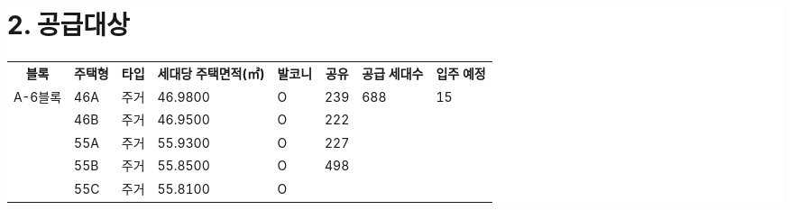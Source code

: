 # 2. 공급대상

<table>
<tr>
<th>블록</th>
<th>주택형</th>
<th>타입</th>
<th>세대당 주택면적(㎡)</th>
<th>발코니</th>
<th>공유</th>
<th>공급 세대수</th>
<th>입주 예정</th>
</tr>
<tr>
<td>A-6블록</td>
<td>46A</td>
<td>주거</td>
<td>46.9800</td>
<td>O</td>
<td>239</td>
<td>688</td>
<td>15</td>
</tr>
<tr>
<td></td>
<td>46B</td>
<td>주거</td>
<td>46.9500</td>
<td>O</td>
<td>222</td>
<td></td>
<td></td>
</tr>
<tr>
<td></td>
<td>55A</td>
<td>주거</td>
<td>55.9300</td>
<td>O</td>
<td>227</td>
<td></td>
<td></td>
</tr>
<tr>
<td></td>
<td>55B</td>
<td>주거</td>
<td>55.8500</td>
<td>O</td>
<td>498</td>
<td></td>
<td></td>
</tr>
<tr>
<td></td>
<td>55C</td>
<td>주거</td>
<td>55.8100</td>
<td>O</td>
<td></td>
<td></td>
<td></td>